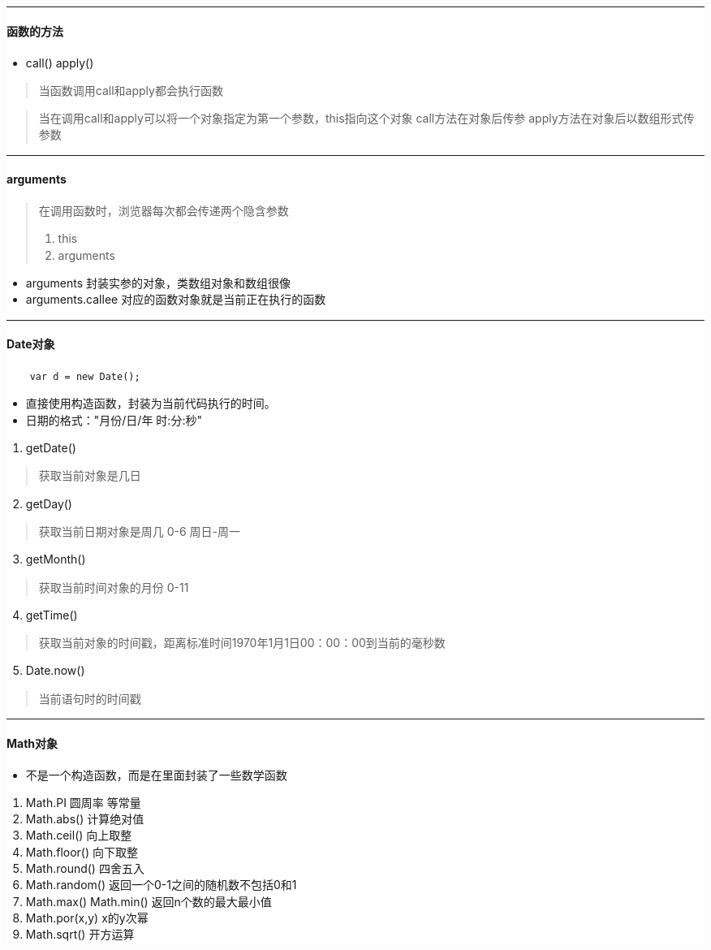 ***

#### 函数的方法
* call() apply()
> 当函数调用call和apply都会执行函数

> 当在调用call和apply可以将一个对象指定为第一个参数，this指向这个对象
> call方法在对象后传参
> apply方法在对象后以数组形式传参数

***

#### arguments
> 在调用函数时，浏览器每次都会传递两个隐含参数
> 1. this
> 2. arguments
* arguments 封装实参的对象，类数组对象和数组很像
* arguments.callee 对应的函数对象就是当前正在执行的函数

***

#### Date对象
```
	var d = new Date();
```
* 直接使用构造函数，封装为当前代码执行的时间。
* 日期的格式："月份/日/年 时:分:秒"

1. getDate()
> 获取当前对象是几日
2. getDay()
> 获取当前日期对象是周几 0-6 周日-周一
3. getMonth()
> 获取当前时间对象的月份 0-11
4. getTime()
> 获取当前对象的时间戳，距离标准时间1970年1月1日00：00：00到当前的毫秒数

5. Date.now()
> 当前语句时的时间戳

***

#### Math对象
* 不是一个构造函数，而是在里面封装了一些数学函数
1. Math.PI 圆周率 等常量
2. Math.abs() 计算绝对值  
3. Math.ceil() 向上取整
4. Math.floor() 向下取整
5. Math.round() 四舍五入
6. Math.random() 返回一个0-1之间的随机数不包括0和1 
7. Math.max() Math.min() 返回n个数的最大最小值
8. Math.por(x,y) x的y次幂
9. Math.sqrt() 开方运算
 